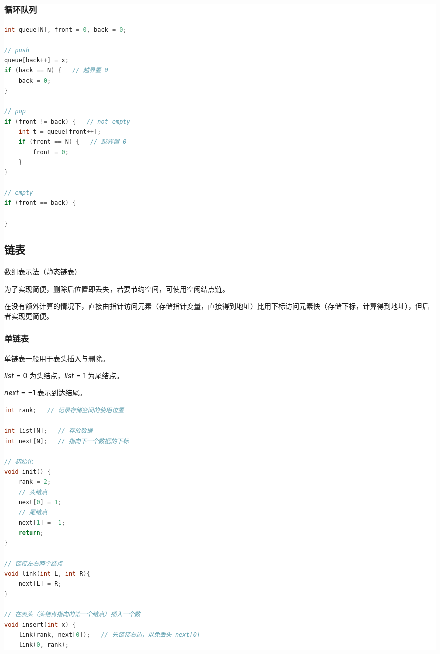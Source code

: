 ### 循环队列

```c++
int queue[N], front = 0, back = 0;

// push
queue[back++] = x;
if (back == N) {   // 越界置 0
    back = 0;
}

// pop
if (front != back) {   // not empty
	int t = queue[front++];
    if (front == N) {   // 越界置 0
        front = 0;
    }
}

// empty
if (front == back) {
    
}
```

## 链表

数组表示法（静态链表）

为了实现简便，删除后位置即丢失，若要节约空间，可使用空闲结点链。

在没有额外计算的情况下，直接由指针访问元素（存储指针变量，直接得到地址）比用下标访问元素快（存储下标，计算得到地址），但后者实现更简便。

### 单链表

单链表一般用于表头插入与删除。

$list = 0$ 为头结点，$list = 1$ 为尾结点。

$next = -1$ 表示到达结尾。

```c++
int rank;   // 记录存储空间的使用位置

int list[N];   // 存放数据
int next[N];   // 指向下一个数据的下标

// 初始化
void init() {
    rank = 2;
    // 头结点
    next[0] = 1;
    // 尾结点
    next[1] = -1;
    return;
}

// 链接左右两个结点
void link(int L, int R){
    next[L] = R;
}

// 在表头（头结点指向的第一个结点）插入一个数
void insert(int x) {
    link(rank, next[0]);   // 先链接右边，以免丢失 next[0]
    link(0, rank);
```